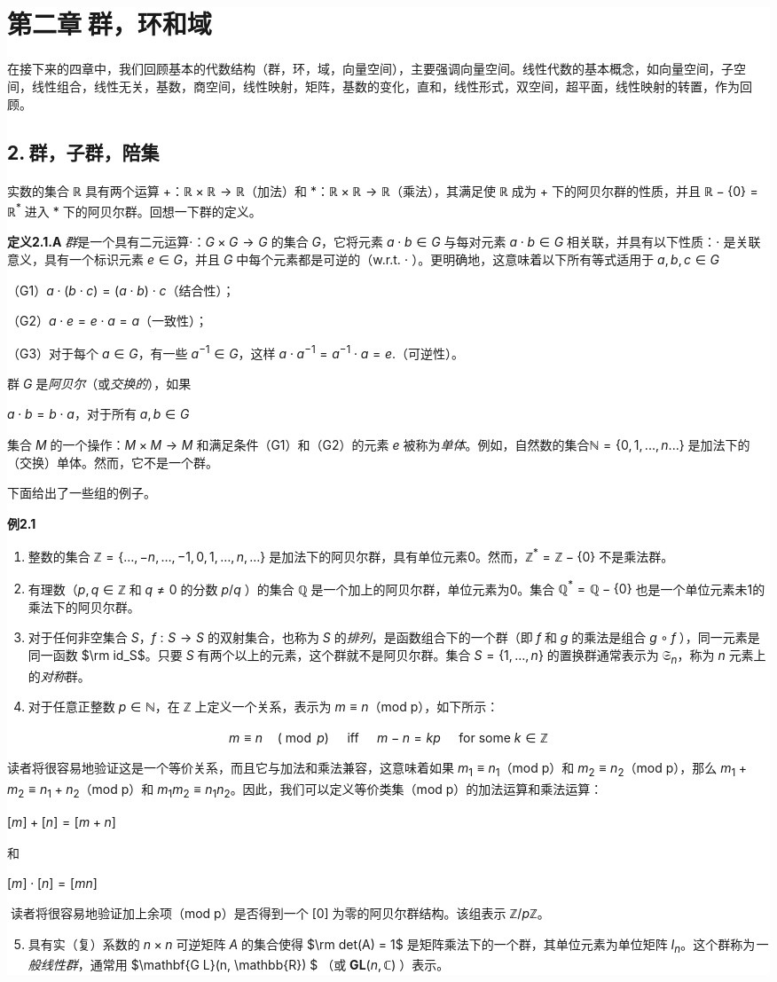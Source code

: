 # 第二章 群，环和域

在接下来的四章中，我们回顾基本的代数结构（群，环，域，向量空间），主要强调向量空间。线性代数的基本概念，如向量空间，子空间，线性组合，线性无关，基数，商空间，线性映射，矩阵，基数的变化，直和，线性形式，双空间，超平面，线性映射的转置，作为回顾。

## 2. 群，子群，陪集

实数的集合 $\mathbb{R}$ 具有两个运算 $+$：$\mathbb{R} \times \mathbb{R} \rightarrow \mathbb{R}$（加法）和 $*$：$\mathbb{R} \times \mathbb{R} \rightarrow \mathbb{R}$（乘法），其满足使 $\mathbb{R}$ 成为 $+$ 下的阿贝尔群的性质，并且 $\mathbb{R}  - \{0\} = \mathbb{R}^*$ 进入 $*$ 下的阿贝尔群。回想一下群的定义。

**定义2.1.A** *群*是一个具有二元运算·：$G \times G \rightarrow G$ 的集合 $G$，它将元素 $a\cdot b\in G$ 与每对元素 $a\cdot b \in G$ 相关联，并具有以下性质：$\cdot$ 是关联意义，具有一个标识元素 $e\in G$，并且 $G$ 中每个元素都是可逆的（w.r.t. $\cdot$ ）。更明确地，这意味着以下所有等式适用于 $a, b, c \in G$

（G1）$a \cdot(b \cdot c)=(a \cdot b) \cdot c$（结合性）；

（G2）$a \cdot e=e \cdot a=a$（一致性）；

（G3）对于每个 $a \in G$，有一些 $a^{-1} \in G$，这样 $a \cdot a^{-1}=a^{-1} \cdot a=e$.（可逆性）。

群 $G$ 是*阿贝尔*（或*交换的*），如果

$a\cdot b=b\cdot a$，对于所有 $a,b\in G$

集合 $M$ 的一个操作：$M \times M\rightarrow M$ 和满足条件（G1）和（G2）的元素 $e$ 被称为*单体*。例如，自然数的集合$\mathbb{N} =\{0,1,...,n...\}$ 是加法下的（交换）单体。然而，它不是一个群。

下面给出了一些组的例子。

**例2.1**

1. 整数的集合 $\mathbb{Z}=\{\ldots,-n, \ldots,-1,0,1, \ldots, n, \ldots\}$ 是加法下的阿贝尔群，具有单位元素0。然而，$\mathbb{Z}^{*}=\mathbb{Z}-\{0\}$ 不是乘法群。

2. 有理数（$p, q \in \mathbb{Z}$ 和 $q\neq0$ 的分数 $p/q$ ）的集合 $\mathbb{Q}$ 是一个加上的阿贝尔群，单位元素为0。集合 $\mathbb{Q}^{*}=\mathbb{Q}-\{0\}$ 也是一个单位元素未1的乘法下的阿贝尔群。

3. 对于任何非空集合 $S$，$f : S \rightarrow S$ 的双射集合，也称为 $S$ 的*排列*，是函数组合下的一个群（即 $f$ 和 $g$ 的乘法是组合 $g \circ f$ ），同一元素是同一函数 $\rm id_S$。只要 $S$ 有两个以上的元素，这个群就不是阿贝尔群。集合 $S=\{1, \ldots, n\}$ 的置换群通常表示为 $\mathfrak{S}_{n}$，称为 $n$ 元素上的*对称*群。

4. 对于任意正整数 $p \in \mathbb{N}$，在 $\mathbb{Z}$ 上定义一个关系，表示为 $m \equiv n$（mod p），如下所示：

$$m \equiv n \quad(\bmod p) \quad \text { iff } \quad m-n=k p \quad \text { for some } k \in \mathbb{Z}$$

​	读者将很容易地验证这是一个等价关系，而且它与加法和乘法兼容，这意味着如果 $m_1\equiv n_1$（mod p）和 $m_2 \equiv n_2$（mod p），那么 $m_{1}+m_{2} \equiv n_{1}+n_{2}$（mod p）和 $m_{1} m_{2} \equiv n_{1} n_{2}$。因此，我们可以定义等价类集（mod p）的加法运算和乘法运算：

$[m]+[n]=[m+n]$

和

$[m]\cdot[n]=[mn]$

​	读者将很容易地验证加上余项（mod p）是否得到一个 $[0]$ 为零的阿贝尔群结构。该组表示 $\mathbb{Z} / p \mathbb{Z}$。

5. 具有实（复）系数的 $n\times n$ 可逆矩阵 $A$ 的集合使得 $\rm det(A) = 1$ 是矩阵乘法下的一个群，其单位元素为单位矩阵 $I_n$。这个群称为*一般线性群*，通常用 $\mathbf{G L}(n, \mathbb{R}) $ （或 $\mathbf{G} \mathbf{L}(n, \mathbb{C})$ ）表示。
